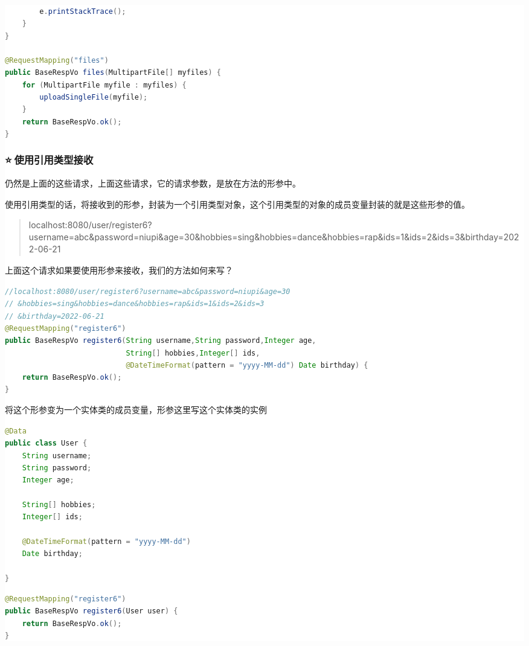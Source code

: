 ```java
        e.printStackTrace();
    }
}

@RequestMapping("files")
public BaseRespVo files(MultipartFile[] myfiles) {
    for (MultipartFile myfile : myfiles) {
        uploadSingleFile(myfile);
    }
    return BaseRespVo.ok();
}
```

###  ⭐ 使用引用类型接收

仍然是上面的这些请求，上面这些请求，它的请求参数，是放在方法的形参中。

使用引用类型的话，将接收到的形参，封装为一个引用类型对象，这个引用类型的对象的成员变量封装的就是这些形参的值。

> localhost:8080/user/register6?username=abc&password=niupi&age=30&hobbies=sing&hobbies=dance&hobbies=rap&ids=1&ids=2&ids=3&birthday=2022-06-21

上面这个请求如果要使用形参来接收，我们的方法如何来写？

```java
//localhost:8080/user/register6?username=abc&password=niupi&age=30
// &hobbies=sing&hobbies=dance&hobbies=rap&ids=1&ids=2&ids=3
// &birthday=2022-06-21
@RequestMapping("register6")
public BaseRespVo register6(String username,String password,Integer age,
                            String[] hobbies,Integer[] ids,
                            @DateTimeFormat(pattern = "yyyy-MM-dd") Date birthday) {
    return BaseRespVo.ok();
}
```

将这个形参变为一个实体类的成员变量，形参这里写这个实体类的实例

```java
@Data
public class User {
    String username;
    String password;
    Integer age;

    String[] hobbies;
    Integer[] ids;

    @DateTimeFormat(pattern = "yyyy-MM-dd")
    Date birthday;

}
```

```java
@RequestMapping("register6")
public BaseRespVo register6(User user) {
    return BaseRespVo.ok();
}
```
